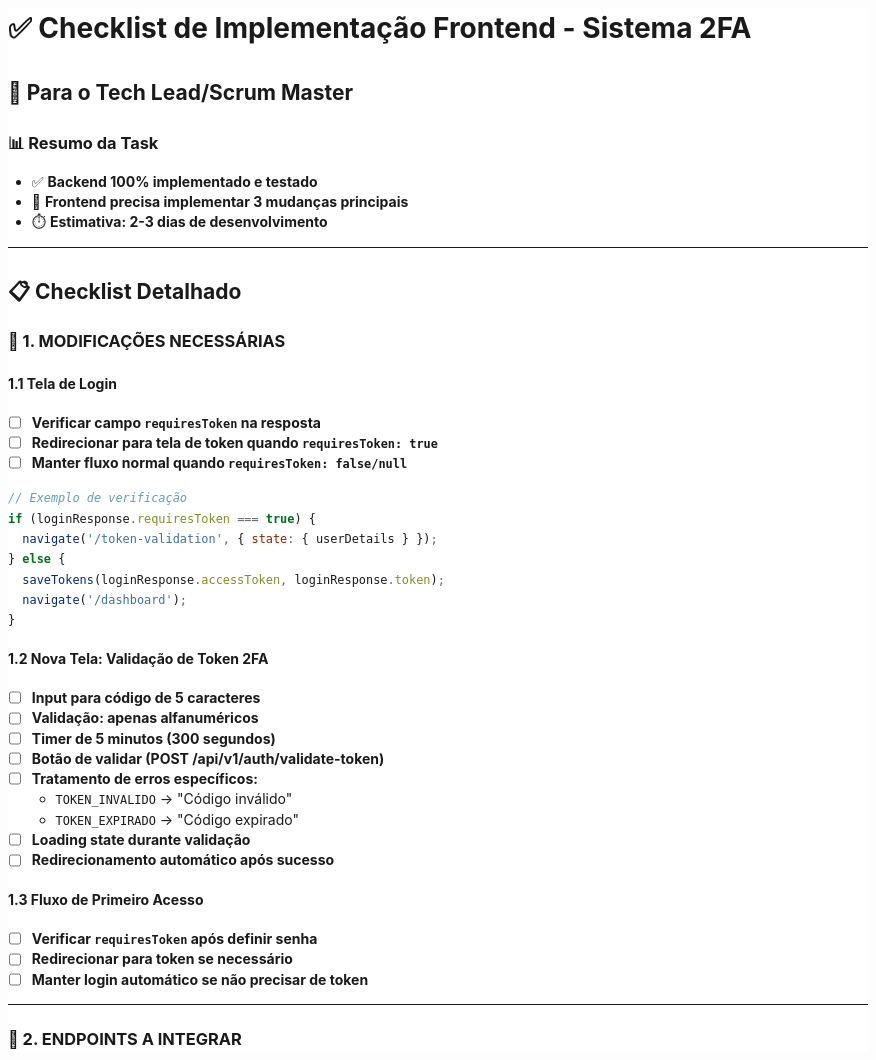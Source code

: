 # ✅ Checklist de Implementação Frontend - Sistema 2FA

## 🎯 **Para o Tech Lead/Scrum Master**

### **📊 Resumo da Task**
- ✅ **Backend 100% implementado e testado**
- 📱 **Frontend precisa implementar 3 mudanças principais**
- ⏱️ **Estimativa: 2-3 dias de desenvolvimento**

---

## 📋 **Checklist Detalhado**

### **🔧 1. MODIFICAÇÕES NECESSÁRIAS**

#### **1.1 Tela de Login**
- [ ] **Verificar campo `requiresToken` na resposta**
- [ ] **Redirecionar para tela de token quando `requiresToken: true`**
- [ ] **Manter fluxo normal quando `requiresToken: false/null`**

```javascript
// Exemplo de verificação
if (loginResponse.requiresToken === true) {
  navigate('/token-validation', { state: { userDetails } });
} else {
  saveTokens(loginResponse.accessToken, loginResponse.token);
  navigate('/dashboard');
}
```

#### **1.2 Nova Tela: Validação de Token 2FA**
- [ ] **Input para código de 5 caracteres**
- [ ] **Validação: apenas alfanuméricos**
- [ ] **Timer de 5 minutos (300 segundos)**
- [ ] **Botão de validar (POST /api/v1/auth/validate-token)**
- [ ] **Tratamento de erros específicos:**
  - `TOKEN_INVALIDO` → "Código inválido"
  - `TOKEN_EXPIRADO` → "Código expirado"
- [ ] **Loading state durante validação**
- [ ] **Redirecionamento automático após sucesso**

#### **1.3 Fluxo de Primeiro Acesso**
- [ ] **Verificar `requiresToken` após definir senha**
- [ ] **Redirecionar para token se necessário**
- [ ] **Manter login automático se não precisar de token**

---

### **🔗 2. ENDPOINTS A INTEGRAR**
